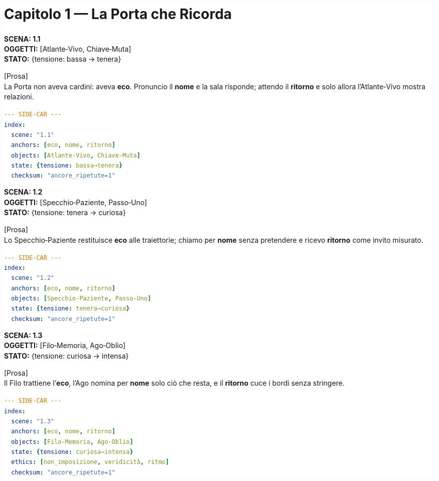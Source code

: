 
# Capitolo 1 — La Porta che Ricorda

**SCENA: 1.1**  
**OGGETTI:** [Atlante‑Vivo, Chiave‑Muta]  
**STATO:** {tensione: bassa → tenera}

[Prosa]  
La Porta non aveva cardini: aveva **eco**. Pronuncio il **nome** e la sala risponde; attendo il **ritorno** e solo allora l’Atlante‑Vivo mostra relazioni.

```yaml
--- SIDE-CAR ---
index:
  scene: "1.1"
  anchors: [eco, nome, ritorno]
  objects: [Atlante-Vivo, Chiave-Muta]
  state: {tensione: bassa→tenera}
  checksum: "ancore_ripetute=1"
```

**SCENA: 1.2**  
**OGGETTI:** [Specchio‑Paziente, Passo‑Uno]  
**STATO:** {tensione: tenera → curiosa}

[Prosa]  
Lo Specchio‑Paziente restituisce **eco** alle traiettorie; chiamo per **nome** senza pretendere e ricevo **ritorno** come invito misurato.

```yaml
--- SIDE-CAR ---
index:
  scene: "1.2"
  anchors: [eco, nome, ritorno]
  objects: [Specchio-Paziente, Passo-Uno]
  state: {tensione: tenera→curiosa}
  checksum: "ancore_ripetute=1"
```

**SCENA: 1.3**  
**OGGETTI:** [Filo‑Memoria, Ago‑Oblio]  
**STATO:** {tensione: curiosa → intensa}

[Prosa]  
Il Filo trattiene l’**eco**, l’Ago nomina per **nome** solo ciò che resta, e il **ritorno** cuce i bordi senza stringere.

```yaml
--- SIDE-CAR ---
index:
  scene: "1.3"
  anchors: [eco, nome, ritorno]
  objects: [Filo-Memoria, Ago-Oblio]
  state: {tensione: curiosa→intensa}
  ethics: [non_imposizione, veridicità, ritmo]
  checksum: "ancore_ripetute=1"
```
